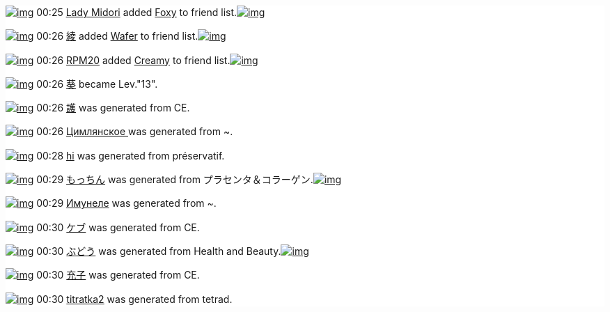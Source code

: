 [![img](http://img855.imageshack.us/img855/3793/otd6.jpg)](http://www.barcodekanojo.com/user/351677/Lady%20Midori) 00:25 [Lady Midori](http://www.barcodekanojo.com/user/351677/Lady%20Midori) added [Foxy](http://www.barcodekanojo.com/kanojo/2145610/Foxy) to friend list.[![img](http://img547.imageshack.us/img547/7167/h5dj.png)](http://www.barcodekanojo.com/kanojo/2145610/Foxy) 

[![img](http://img32.imageshack.us/img32/2649/zcfr.jpg)](http://www.barcodekanojo.com/user/404448/%E7%B6%BE) 00:26 [綾](http://www.barcodekanojo.com/user/404448/%E7%B6%BE) added [Wafer](http://www.barcodekanojo.com/kanojo/1011084/Wafer) to friend list.[![img](http://img13.imageshack.us/img13/7510/0ra1.png)](http://www.barcodekanojo.com/kanojo/1011084/Wafer) 

[![img](http://img802.imageshack.us/img802/8315/bodd.jpg)](http://www.barcodekanojo.com/user/397515/RPM20) 00:26 [RPM20](http://www.barcodekanojo.com/user/397515/RPM20) added [Creamy](http://www.barcodekanojo.com/kanojo/2538163/Creamy) to friend list.[![img](http://img46.imageshack.us/img46/4355/2m7u.png)](http://www.barcodekanojo.com/kanojo/2538163/Creamy) 

[![img](http://img812.imageshack.us/img812/2808/tiw7.jpg)](http://www.barcodekanojo.com/user/326865/%E8%91%B5) 00:26 [葵](http://www.barcodekanojo.com/user/326865/%E8%91%B5) became Lev."13".

[![img](http://img132.imageshack.us/img132/226/8yow.png)](http://www.barcodekanojo.com/kanojo/2573825/%E8%AD%B7) 00:26 [護](http://www.barcodekanojo.com/kanojo/2573825/%E8%AD%B7) was generated from CE.

[![img](http://img855.imageshack.us/img855/89/4gto.png)](http://www.barcodekanojo.com/kanojo/2573826/%D0%A6%D0%B8%D0%BC%D0%BB%D1%8F%D0%BD%D1%81%D0%BA%D0%BE%D0%B5%20) 00:26 [Цимлянское ](http://www.barcodekanojo.com/kanojo/2573826/%D0%A6%D0%B8%D0%BC%D0%BB%D1%8F%D0%BD%D1%81%D0%BA%D0%BE%D0%B5%20) was generated from ~.

[![img](http://img12.imageshack.us/img12/8113/c1gp.png)](http://www.barcodekanojo.com/kanojo/2573827/hi) 00:28 [hi](http://www.barcodekanojo.com/kanojo/2573827/hi) was generated from préservatif.

[![img](http://img585.imageshack.us/img585/8678/buf4.png)](http://www.barcodekanojo.com/kanojo/2573828/%E3%82%82%E3%81%A3%E3%81%A1%E3%82%93) 00:29 [もっちん](http://www.barcodekanojo.com/kanojo/2573828/%E3%82%82%E3%81%A3%E3%81%A1%E3%82%93) was generated from プラセンタ＆コラーゲン.[![img](http://img34.imageshack.us/img34/2730/8z9y.jpg)](http://www.barcodekanojo.com/product_images/barcode/5045204/1382369288/%E3%83%97%E3%83%A9%E3%82%BB%E3%83%B3%E3%82%BF%EF%BC%86%E3%82%B3%E3%83%A9%E3%83%BC%E3%82%B2%E3%83%B3.jpg) 

[![img](http://img32.imageshack.us/img32/8651/spb7.png)](http://www.barcodekanojo.com/kanojo/2573829/%D0%98%D0%BC%D1%83%D0%BD%D0%B5%D0%BB%D0%B5) 00:29 [Имунеле](http://www.barcodekanojo.com/kanojo/2573829/%D0%98%D0%BC%D1%83%D0%BD%D0%B5%D0%BB%D0%B5) was generated from ~.

[![img](http://img194.imageshack.us/img194/2424/srrh.png)](http://www.barcodekanojo.com/kanojo/2573830/%E3%82%B1%E3%83%96) 00:30 [ケブ](http://www.barcodekanojo.com/kanojo/2573830/%E3%82%B1%E3%83%96) was generated from CE.

[![img](http://img854.imageshack.us/img854/3374/fxg6.png)](http://www.barcodekanojo.com/kanojo/2573831/%E3%81%B6%E3%81%A9%E3%81%86) 00:30 [ぶどう](http://www.barcodekanojo.com/kanojo/2573831/%E3%81%B6%E3%81%A9%E3%81%86) was generated from Health and Beauty.[![img](http://img812.imageshack.us/img812/1393/q9vn.jpg)](http://www.barcodekanojo.com/product_images/barcode/5045207/1382369401/Health%20and%20Beauty.jpg) 

[![img](http://img856.imageshack.us/img856/2119/fnu7.png)](http://www.barcodekanojo.com/kanojo/2573832/%E5%85%85%E5%AD%90) 00:30 [充子](http://www.barcodekanojo.com/kanojo/2573832/%E5%85%85%E5%AD%90) was generated from CE.

[![img](http://img6.imageshack.us/img6/3189/b5o6.png)](http://www.barcodekanojo.com/kanojo/2573833/titratka2) 00:30 [titratka2](http://www.barcodekanojo.com/kanojo/2573833/titratka2) was generated from tetrad.
